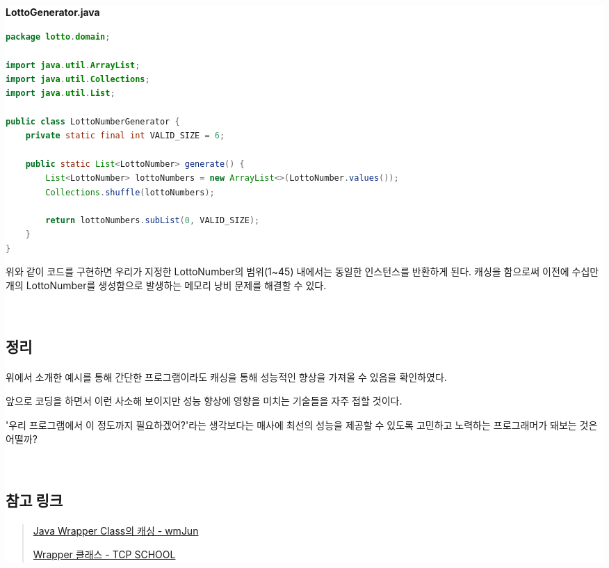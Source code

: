 **LottoGenerator.java**

```java
package lotto.domain;

import java.util.ArrayList;
import java.util.Collections;
import java.util.List;

public class LottoNumberGenerator {
    private static final int VALID_SIZE = 6;

    public static List<LottoNumber> generate() {
        List<LottoNumber> lottoNumbers = new ArrayList<>(LottoNumber.values());
        Collections.shuffle(lottoNumbers);

        return lottoNumbers.subList(0, VALID_SIZE);
    }
}
```

위와 같이 코드를 구현하면 우리가 지정한 LottoNumber의 범위(1~45) 내에서는 동일한 인스턴스를 반환하게 된다. 캐싱을 함으로써 이전에 수십만 개의 LottoNumber를 생성함으로 발생하는 메모리 낭비 문제를 해결할 수 있다.

<br/>

## 정리

위에서 소개한 예시를 통해 간단한 프로그램이라도 캐싱을 통해 성능적인 향상을 가져올 수 있음을 확인하였다.

앞으로 코딩을 하면서 이런 사소해 보이지만 성능 향상에 영향을 미치는 기술들을 자주 접할 것이다. 

'우리 프로그램에서 이 정도까지 필요하겠어?'라는 생각보다는 매사에 최선의 성능을 제공할 수 있도록 고민하고 노력하는 프로그래머가 돼보는 것은 어떨까?

<br/>

## 참고 링크

> [Java Wrapper Class의 캐싱 - wmJun](https://feco.tistory.com/112)
>
> [Wrapper 클래스 - TCP SCHOOL](http://tcpschool.com/java/java_api_wrapper)